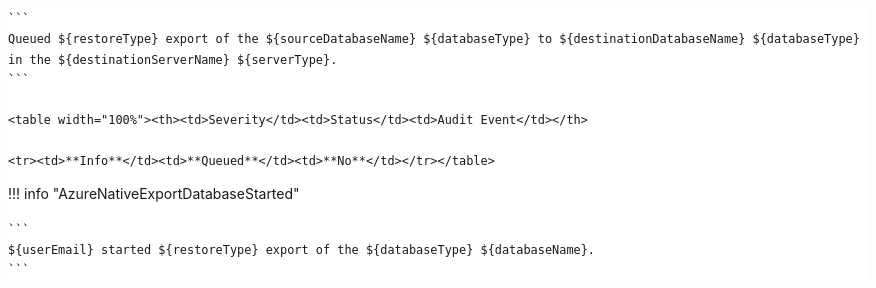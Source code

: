     ```
    Queued ${restoreType} export of the ${sourceDatabaseName} ${databaseType} to ${destinationDatabaseName} ${databaseType} in the ${destinationServerName} ${serverType}.
    ```

    <table width="100%"><th><td>Severity</td><td>Status</td><td>Audit Event</td></th>

    <tr><td>**Info**</td><td>**Queued**</td><td>**No**</td></tr></table>


!!! info "AzureNativeExportDatabaseStarted"

    ```
    ${userEmail} started ${restoreType} export of the ${databaseType} ${databaseName}.
    ```

